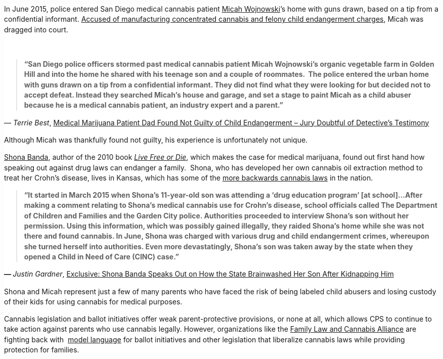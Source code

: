 <span style="font-weight: 400">In June 2015, police entered San Diego medical cannabis patient </span><a href="http://www.safeaccesssd.com/2016/06/4287.html"><span style="font-weight: 400">Micah Wojnowski</span></a><span style="font-weight: 400">’s home with guns drawn, based on a tip from a confidential informant. </span><a href="http://www.safeaccesssd.com/2016/06/4287.html"><span style="font-weight: 400">Accused of</span><span style="font-weight: 400"> manufacturing concentrated cannabis and felony child endangerment charges</span></a><span style="font-weight: 400">, Micah was dragged into court. </span>

&nbsp;
<blockquote><b>“San Diego police officers stormed past medical cannabis patient Micah Wojnowski’s organic vegetable farm in Golden Hill and into the home he shared with his teenage son and a couple of roommates.  The police entered the urban home with guns drawn on a tip from a confidential informant. </b><b>They did not find what they were looking for</b><b> but decided not to accept defeat. Instead they searched Micah’s house and garage, and </b><b>set a stage to paint Micah as a child abuser because he is a medical cannabis patient, an industry expert and a parent.</b><b>”</b></blockquote>
<span style="font-weight: 400">— </span><i><span style="font-weight: 400">Terrie Best</span></i><span style="font-weight: 400">, </span><a href="http://www.safeaccesssd.com/2016/06/4287.html"><span style="font-weight: 400">Medical Marijuana Patient Dad Found Not Guilty of Child Endangerment – Jury Doubtful of Detective’s Testimony</span></a>

Although Micah was thankfully found not guilty, his experience is unfortunately not unique.

<a href="http://thefreethoughtproject.com/exclusive-shona-banda-medical-cannabis-warrior-tells-won-battle-state-kansas/"><span style="font-weight: 400">Shona Banda</span></a><span style="font-weight: 400">, author of the 2010 book </span><a href="https://www.amazon.ca/Live-Free-Die-Reclaim-Country/dp/1449045553/192-6135374-6253430?ie=UTF8&amp;*Version*=1&amp;*entries*=0"><i><span style="font-weight: 400">Live Free or Die</span></i></a><span style="font-weight: 400">, which makes the case for medical marijuana, found out first hand how speaking out against drug laws can endanger a family.</span><span style="font-weight: 400">  Shona, who has developed her own cannabis oil extraction method to treat her Crohn’s disease, lives in Kansas, which has some of the </span><a href="http://norml.org/laws/item/kansas-penalties-2"><span style="font-weight: 400">more backwards cannabis laws</span></a><span style="font-weight: 400"> in the nation.</span>
<blockquote><b>“It started in March 2015 when Shona’s 11-year-old son was attending a ‘drug education program’ [at school]&#8230;After making a comment relating to Shona’s medical cannabis use for Crohn’s disease, </b><b>school officials called The Department of Children and Families and the Garden City police</b><b>. Authorities proceeded to interview Shona’s son without her permission. Using this information, which was possibly gained illegally, they raided Shona’s home while she was not there and found cannabis. In June, Shona was charged with various drug and child endangerment crimes, whereupon she turned herself into authorities. Even more devastatingly, </b><b>Shona’s son was taken away by the state </b><b>when they opened a Child in Need of Care (CINC) case.”</b></blockquote>
<b>— </b><i><span style="font-weight: 400">Justin Gardner</span></i><span style="font-weight: 400">, </span><a href="http://thefreethoughtproject.com/exclusive-shona-banda-medical-cannabis-warrior-tells-won-battle-state-kansas/#fsETDWrofAoXLYRE.99"><span style="font-weight: 400">Exclusive: Shona Banda Speaks Out on How the State Brainwashed Her Son After Kidnapping Him</span></a>

<span style="font-weight: 400">Shona and Micah represent just a few of many parents who have faced the risk of being labeled child abusers and losing custody of their kids for using cannabis for medical purposes.</span>

<span style="font-weight: 400">Cannabis legislation and ballot initiatives offer weak parent-protective provisions, or none at all, which allows CPS to continue to take action against parents who use cannabis legally. However, organizations like the </span><a href="http://flcalliance.org/about/mission-statement/"><span style="font-weight: 400">Family Law and Cannabis Alliance</span></a><span style="font-weight: 400"> are fighting back with  </span><a href="http://flcalliance.org/resources/parent-protective-model-language/"><span style="font-weight: 400">model language</span></a><span style="font-weight: 400"> for ballot initiatives and other legislation that liberalize cannabis laws while providing protection for families.</span>
